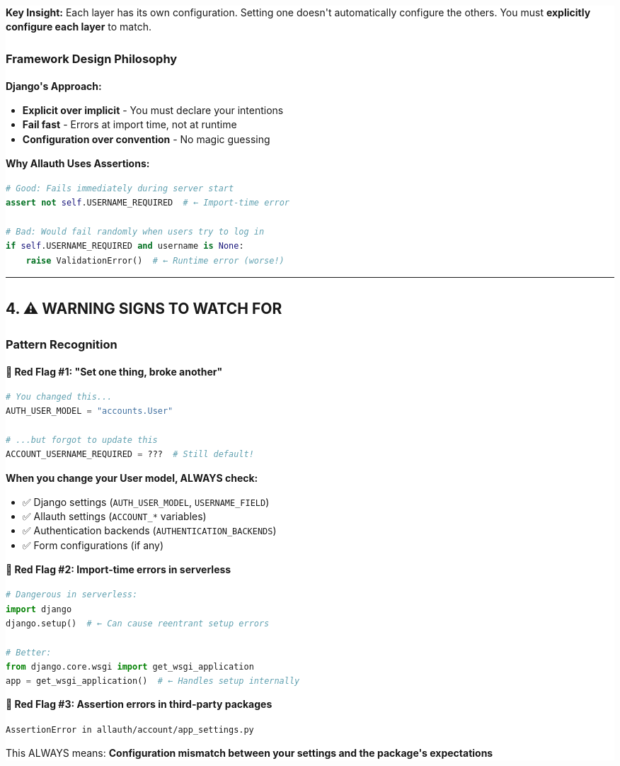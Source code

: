**Key Insight:**
Each layer has its own configuration. Setting one doesn't automatically configure the others. You must **explicitly configure each layer** to match.

### Framework Design Philosophy

**Django's Approach:**
- **Explicit over implicit** - You must declare your intentions
- **Fail fast** - Errors at import time, not at runtime
- **Configuration over convention** - No magic guessing

**Why Allauth Uses Assertions:**
```python
# Good: Fails immediately during server start
assert not self.USERNAME_REQUIRED  # ← Import-time error

# Bad: Would fail randomly when users try to log in
if self.USERNAME_REQUIRED and username is None:
    raise ValidationError()  # ← Runtime error (worse!)
```

---

## 4. ⚠️ WARNING SIGNS TO WATCH FOR

### Pattern Recognition

**🚩 Red Flag #1: "Set one thing, broke another"**
```python
# You changed this...
AUTH_USER_MODEL = "accounts.User"

# ...but forgot to update this
ACCOUNT_USERNAME_REQUIRED = ???  # Still default!
```

**When you change your User model, ALWAYS check:**
- ✅ Django settings (`AUTH_USER_MODEL`, `USERNAME_FIELD`)
- ✅ Allauth settings (`ACCOUNT_*` variables)
- ✅ Authentication backends (`AUTHENTICATION_BACKENDS`)
- ✅ Form configurations (if any)

**🚩 Red Flag #2: Import-time errors in serverless**
```python
# Dangerous in serverless:
import django
django.setup()  # ← Can cause reentrant setup errors

# Better:
from django.core.wsgi import get_wsgi_application
app = get_wsgi_application()  # ← Handles setup internally
```

**🚩 Red Flag #3: Assertion errors in third-party packages**
```
AssertionError in allauth/account/app_settings.py
```
This ALWAYS means: **Configuration mismatch between your settings and the package's expectations**
